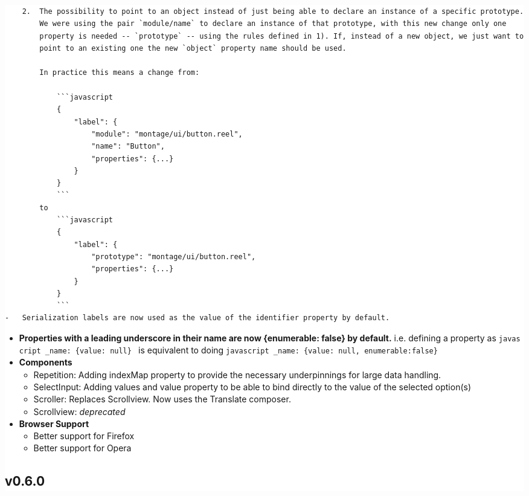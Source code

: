         2.  The possibility to point to an object instead of just being able to declare an instance of a specific prototype.
            We were using the pair `module/name` to declare an instance of that prototype, with this new change only one
            property is needed -- `prototype` -- using the rules defined in 1). If, instead of a new object, we just want to
            point to an existing one the new `object` property name should be used.

            In practice this means a change from:

                ```javascript
                {
                    "label": {
                        "module": "montage/ui/button.reel",
                        "name": "Button",
                        "properties": {...}
                    }
                }
                ```
            to
                ```javascript
                {
                    "label": {
                        "prototype": "montage/ui/button.reel",
                        "properties": {...}
                    }
                }
                ```
    -   Serialization labels are now used as the value of the identifier property by default.

-   **Properties with a leading underscore in their name are now {enumerable: false} by default.**
    i.e. defining a property as
        ```javascript
        _name: {value: null}
        ```
    is equivalent to doing
        ```javascript
        _name: {value: null, enumerable:false}
        ```
-   **Components**
    -   Repetition: Adding indexMap property to provide the necessary underpinnings for large data handling.
    -   SelectInput: Adding values and value property to be able to bind directly to the value of the selected option(s)
    -   Scroller: Replaces Scrollview. Now uses the Translate composer.
    -   Scrollview: _deprecated_
-   **Browser Support**
    -   Better support for Firefox
    -   Better support for Opera

## v0.6.0
